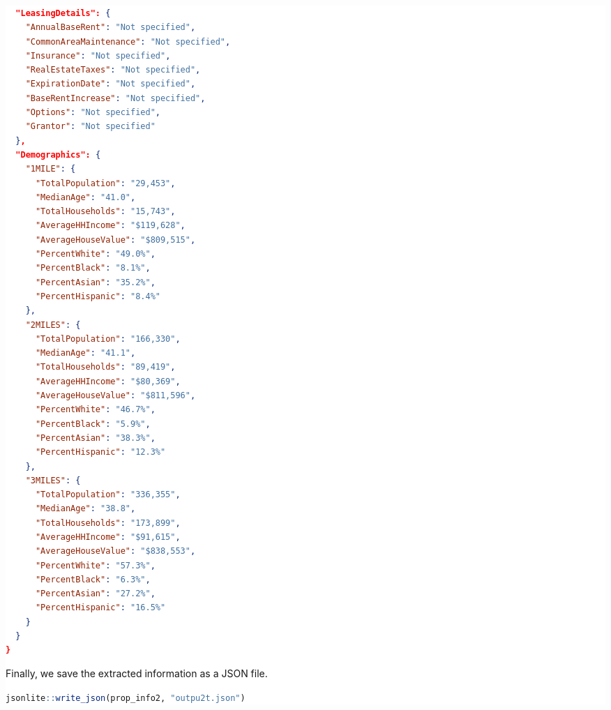```json
  "LeasingDetails": {
    "AnnualBaseRent": "Not specified",
    "CommonAreaMaintenance": "Not specified",
    "Insurance": "Not specified",
    "RealEstateTaxes": "Not specified",
    "ExpirationDate": "Not specified",
    "BaseRentIncrease": "Not specified",
    "Options": "Not specified",
    "Grantor": "Not specified"
  },
  "Demographics": {
    "1MILE": {
      "TotalPopulation": "29,453",
      "MedianAge": "41.0",
      "TotalHouseholds": "15,743",
      "AverageHHIncome": "$119,628",
      "AverageHouseValue": "$809,515",
      "PercentWhite": "49.0%",
      "PercentBlack": "8.1%",
      "PercentAsian": "35.2%",
      "PercentHispanic": "8.4%"
    },
    "2MILES": {
      "TotalPopulation": "166,330",
      "MedianAge": "41.1",
      "TotalHouseholds": "89,419",
      "AverageHHIncome": "$80,369",
      "AverageHouseValue": "$811,596",
      "PercentWhite": "46.7%",
      "PercentBlack": "5.9%",
      "PercentAsian": "38.3%",
      "PercentHispanic": "12.3%"
    },
    "3MILES": {
      "TotalPopulation": "336,355",
      "MedianAge": "38.8",
      "TotalHouseholds": "173,899",
      "AverageHHIncome": "$91,615",
      "AverageHouseValue": "$838,553",
      "PercentWhite": "57.3%",
      "PercentBlack": "6.3%",
      "PercentAsian": "27.2%",
      "PercentHispanic": "16.5%"
    }
  }
}
```

Finally, we save the extracted information as a JSON file.


```r
jsonlite::write_json(prop_info2, "outpu2t.json")
```
